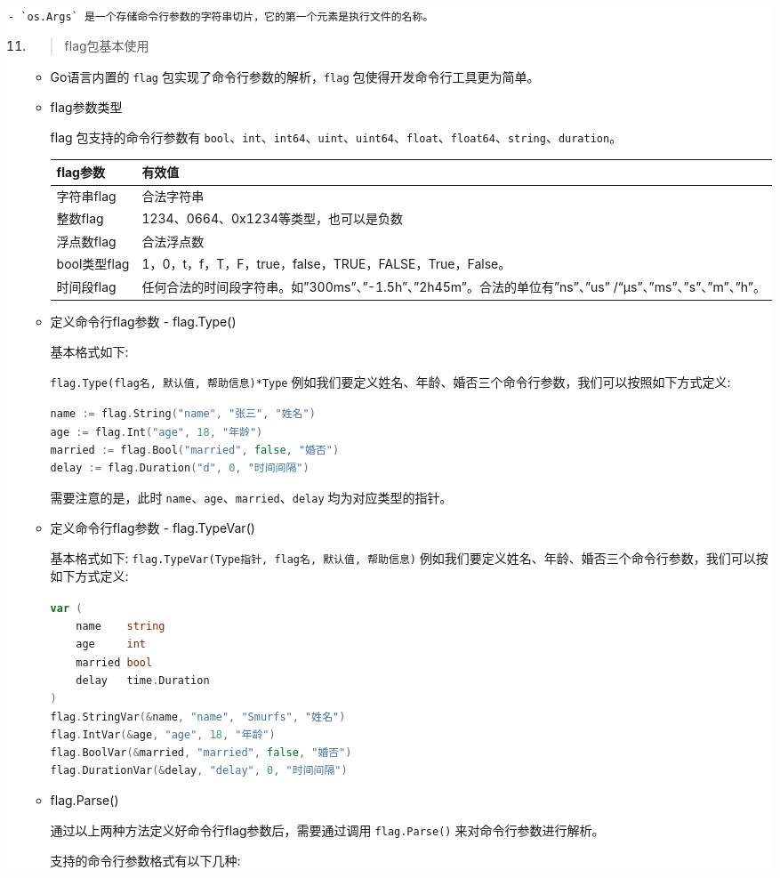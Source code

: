     - `os.Args` 是一个存储命令行参数的字符串切片，它的第一个元素是执行文件的名称。

11. > flag包基本使用

    - Go语言内置的 `flag` 包实现了命令行参数的解析，`flag` 包使得开发命令行工具更为简单。

    - flag参数类型

        flag 包支持的命令行参数有 `bool`、`int`、`int64`、`uint`、`uint64`、`float`、`float64`、`string`、`duration`。

        | flag参数     | 有效值                                                       |
        | ------------ | ------------------------------------------------------------ |
        | 字符串flag   | 合法字符串                                                   |
        | 整数flag     | 1234、0664、0x1234等类型，也可以是负数                       |
        | 浮点数flag   | 合法浮点数                                                   |
        | bool类型flag | 1，0，t，f，T，F，true，false，TRUE，FALSE，True，False。    |
        | 时间段flag   | 任何合法的时间段字符串。如”300ms”、”-1.5h”、”2h45m”。合法的单位有”ns”、”us” /“µs”、”ms”、”s”、”m”、”h”。 |

    - 定义命令行flag参数 - flag.Type()

        基本格式如下:

        `flag.Type(flag名, 默认值, 帮助信息)*Type` 例如我们要定义姓名、年龄、婚否三个命令行参数，我们可以按照如下方式定义:

        ```go
        name := flag.String("name", "张三", "姓名")
        age := flag.Int("age", 18, "年龄")
        married := flag.Bool("married", false, "婚否")
        delay := flag.Duration("d", 0, "时间间隔")
        ```

        需要注意的是，此时 `name`、`age`、`married`、`delay` 均为对应类型的指针。

    - 定义命令行flag参数 - flag.TypeVar()

        基本格式如下: `flag.TypeVar(Type指针, flag名, 默认值, 帮助信息)` 例如我们要定义姓名、年龄、婚否三个命令行参数，我们可以按如下方式定义:

        ```go
        var (
            name    string
            age     int
            married bool
            delay   time.Duration
        )
        flag.StringVar(&name, "name", "Smurfs", "姓名")
        flag.IntVar(&age, "age", 18, "年龄")
        flag.BoolVar(&married, "married", false, "婚否")
        flag.DurationVar(&delay, "delay", 0, "时间间隔")
        ```

    - flag.Parse()

        通过以上两种方法定义好命令行flag参数后，需要通过调用 `flag.Parse()` 来对命令行参数进行解析。

        支持的命令行参数格式有以下几种:
